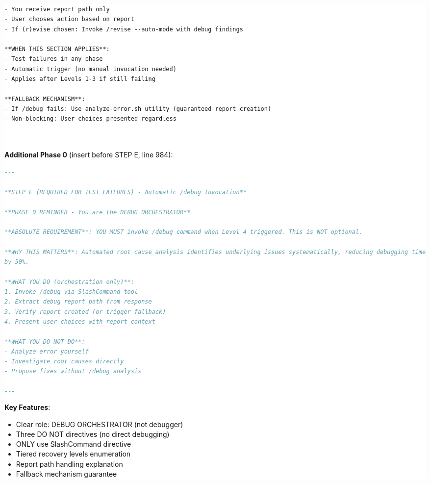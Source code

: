 ```markdown
- You receive report path only
- User chooses action based on report
- If (r)evise chosen: Invoke /revise --auto-mode with debug findings

**WHEN THIS SECTION APPLIES**:
- Test failures in any phase
- Automatic trigger (no manual invocation needed)
- Applies after Levels 1-3 if still failing

**FALLBACK MECHANISM**:
- If /debug fails: Use analyze-error.sh utility (guaranteed report creation)
- Non-blocking: User choices presented regardless

---
```

**Additional Phase 0** (insert before STEP E, line 984):

```markdown
---

**STEP E (REQUIRED FOR TEST FAILURES) - Automatic /debug Invocation**

**PHASE 0 REMINDER - You are the DEBUG ORCHESTRATOR**

**ABSOLUTE REQUIREMENT**: YOU MUST invoke /debug command when Level 4 triggered. This is NOT optional.

**WHY THIS MATTERS**: Automated root cause analysis identifies underlying issues systematically, reducing debugging time by 50%.

**WHAT YOU DO (orchestration only)**:
1. Invoke /debug via SlashCommand tool
2. Extract debug report path from response
3. Verify report created (or trigger fallback)
4. Present user choices with report context

**WHAT YOU DO NOT DO**:
- Analyze error yourself
- Investigate root causes directly
- Propose fixes without /debug analysis

---
```

**Key Features**:
- Clear role: DEBUG ORCHESTRATOR (not debugger)
- Three DO NOT directives (no direct debugging)
- ONLY use SlashCommand directive
- Tiered recovery levels enumeration
- Report path handling explanation
- Fallback mechanism guarantee
